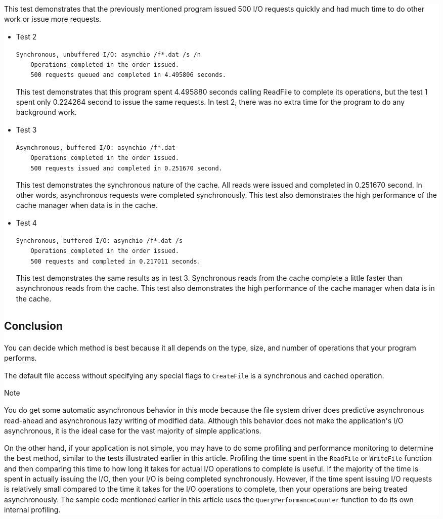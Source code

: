    This test demonstrates that the previously mentioned program issued 500 I/O requests quickly and had much time to do other work or issue more requests.

- Test 2

    ```console
    Synchronous, unbuffered I/O: asynchio /f*.dat /s /n
        Operations completed in the order issued.
        500 requests queued and completed in 4.495806 seconds.
    ```

    This test demonstrates that this program spent 4.495880 seconds calling ReadFile to complete its operations, but the test 1 spent only 0.224264 second to issue the same requests. In test 2, there was no extra time for the program to do any background work.

- Test 3

    ```console
    Asynchronous, buffered I/O: asynchio /f*.dat
        Operations completed in the order issued.
        500 requests issued and completed in 0.251670 second.
    ```

   This test demonstrates the synchronous nature of the cache. All reads were issued and completed in 0.251670 second. In other words, asynchronous requests were completed synchronously. This test also demonstrates the high performance of the cache manager when data is in the cache.

- Test 4

    ```console
    Synchronous, buffered I/O: asynchio /f*.dat /s
        Operations completed in the order issued.
        500 requests and completed in 0.217011 seconds.
    ```

    This test demonstrates the same results as in test 3. Synchronous reads from the cache complete a little faster than asynchronous reads from the cache. This test also demonstrates the high performance of the cache manager when data is in the cache.

## Conclusion

You can decide which method is best because it all depends on the type, size, and number of operations that your program performs.

The default file access without specifying any special flags to `CreateFile` is a synchronous and cached operation.

> [!NOTE]
> You do get some automatic asynchronous behavior in this mode because the file system driver does predictive asynchronous read-ahead and asynchronous lazy writing of modified data. Although this behavior does not make the application's I/O asynchronous, it is the ideal case for the vast majority of simple applications.

On the other hand, if your application is not simple, you may have to do some profiling and performance monitoring to determine the best method, similar to the tests illustrated earlier in this article. Profiling the time spent in the `ReadFile` or `WriteFile` function and then comparing this time to how long it takes for actual I/O operations to complete is useful. If the majority of the time is spent in actually issuing the I/O, then your I/O is being completed synchronously. However, if the time spent issuing I/O requests is relatively small compared to the time it takes for the I/O operations to complete, then your operations are being treated asynchronously. The sample code mentioned earlier in this article uses the `QueryPerformanceCounter` function to do its own internal profiling.

